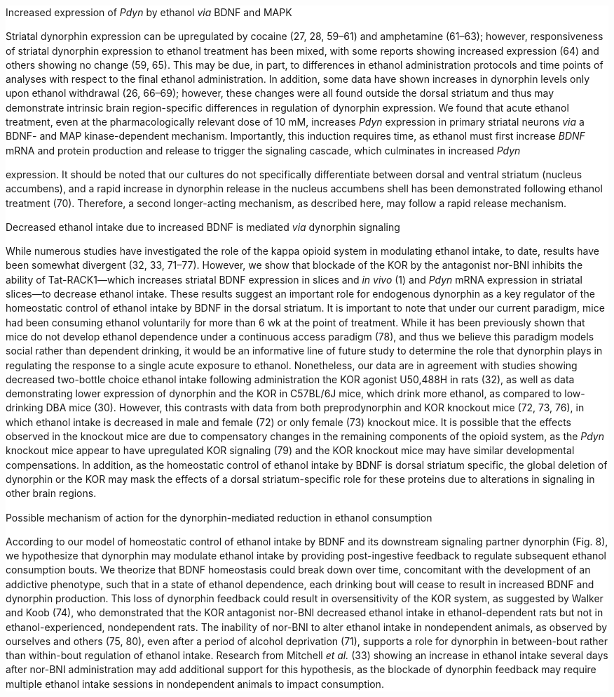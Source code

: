 Increased expression of *Pdyn* by ethanol *via* BDNF and MAPK

Striatal dynorphin expression can be upregulated by cocaine (27, 28, 59–61) and amphetamine (61–63); however, responsiveness of striatal dynorphin expression to ethanol treatment has been mixed, with some reports showing increased expression (64) and others showing no change (59, 65). This may be due, in part, to differences in ethanol administration protocols and time points of analyses with respect to the final ethanol administration. In addition, some data have shown increases in dynorphin levels only upon ethanol withdrawal (26, 66–69); however, these changes were all found outside the dorsal striatum and thus may demonstrate intrinsic brain region-specific differences in regulation of dynorphin expression. We found that acute ethanol treatment, even at the pharmacologically relevant dose of 10 mM, increases *Pdyn* expression in primary striatal neurons *via* a BDNF- and MAP kinase-dependent mechanism. Importantly, this induction requires time, as ethanol must first increase *BDNF* mRNA and protein production and release to trigger the signaling cascade, which culminates in increased *Pdyn*

expression. It should be noted that our cultures do not specifically differentiate between dorsal and ventral striatum (nucleus accumbens), and a rapid increase in dynorphin release in the nucleus accumbens shell has been demonstrated following ethanol treatment (70). Therefore, a second longer-acting mechanism, as described here, may follow a rapid release mechanism.

Decreased ethanol intake due to increased BDNF is mediated *via* dynorphin signaling

While numerous studies have investigated the role of the kappa opioid system in modulating ethanol intake, to date, results have been somewhat divergent (32, 33, 71–77). However, we show that blockade of the KOR by the antagonist nor-BNI inhibits the ability of Tat-RACK1—which increases striatal BDNF expression in slices and *in vivo* (1) and *Pdyn* mRNA expression in striatal slices—to decrease ethanol intake. These results suggest an important role for endogenous dynorphin as a key regulator of the homeostatic control of ethanol intake by BDNF in the dorsal striatum. It is important to note that under our current paradigm, mice had been consuming ethanol voluntarily for more than 6 wk at the point of treatment. While it has been previously shown that mice do not develop ethanol dependence under a continuous access paradigm (78), and thus we believe this paradigm models social rather than dependent drinking, it would be an informative line of future study to determine the role that dynorphin plays in regulating the response to a single acute exposure to ethanol. Nonetheless, our data are in agreement with studies showing decreased two-bottle choice ethanol intake following administration the KOR agonist U50,488H in rats (32), as well as data demonstrating lower expression of dynorphin and the KOR in C57BL/6J mice, which drink more ethanol, as compared to low-drinking DBA mice (30). However, this contrasts with data from both preprodynorphin and KOR knockout mice (72, 73, 76), in which ethanol intake is decreased in male and female (72) or only female (73) knockout mice. It is possible that the effects observed in the knockout mice are due to compensatory changes in the remaining components of the opioid system, as the *Pdyn* knockout mice appear to have upregulated KOR signaling (79) and the KOR knockout mice may have similar developmental compensations. In addition, as the homeostatic control of ethanol intake by BDNF is dorsal striatum specific, the global deletion of dynorphin or the KOR may mask the effects of a dorsal striatum-specific role for these proteins due to alterations in signaling in other brain regions.

Possible mechanism of action for the dynorphin-mediated reduction in ethanol consumption

According to our model of homeostatic control of ethanol intake by BDNF and its downstream signaling partner dynorphin (Fig. 8), we hypothesize that dynorphin may modulate ethanol intake by providing post-ingestive feedback to regulate subsequent ethanol consumption bouts.
We theorize that BDNF homeostasis could break down over time, concomitant with the development of an addictive phenotype, such that in a state of ethanol dependence, each drinking bout will cease to result in increased BDNF and dynorphin production. This loss of dynorphin feedback could result in oversensitivity of the KOR system, as suggested by Walker and Koob (74), who demonstrated that the KOR antagonist nor-BNI decreased ethanol intake in ethanol-dependent rats but not in ethanol-experienced, nondependent rats. The inability of nor-BNI to alter ethanol intake in nondependent animals, as observed by ourselves and others (75, 80), even after a period of alcohol deprivation (71), supports a role for dynorphin in between-bout rather than within-bout regulation of ethanol intake. Research from Mitchell *et al.* (33) showing an increase in ethanol intake several days after nor-BNI administration may add additional support for this hypothesis, as the blockade of dynorphin feedback may require multiple ethanol intake sessions in nondependent animals to impact consumption.
